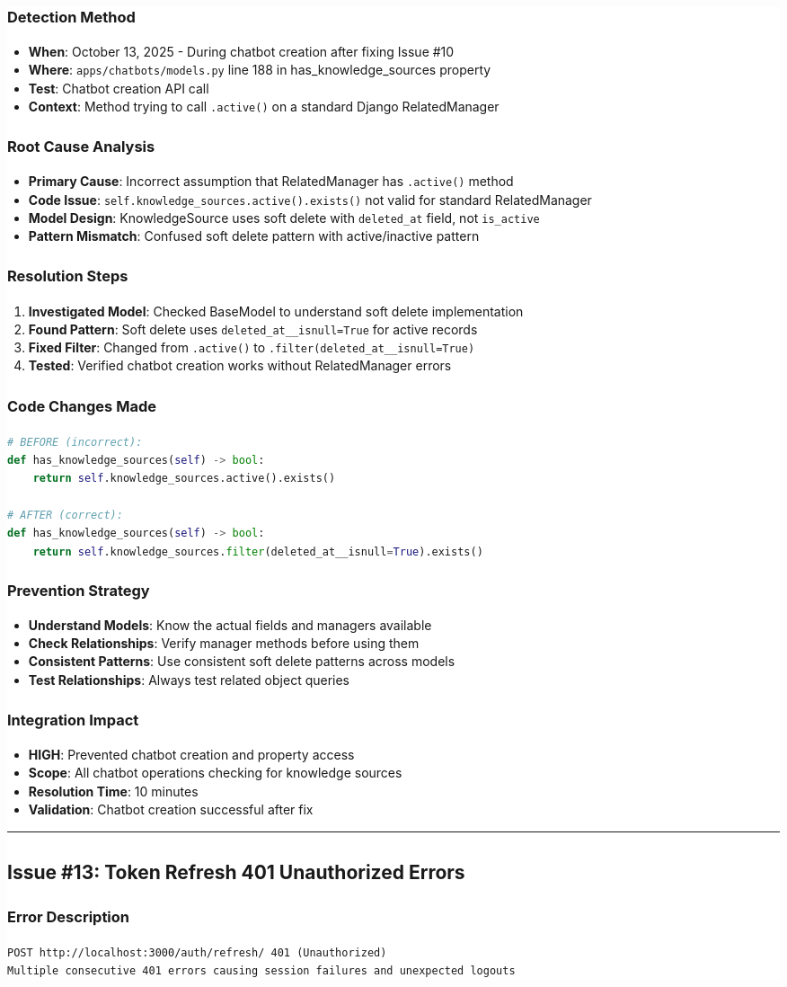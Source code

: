 ### **Detection Method**
- **When**: October 13, 2025 - During chatbot creation after fixing Issue #10
- **Where**: `apps/chatbots/models.py` line 188 in has_knowledge_sources property
- **Test**: Chatbot creation API call
- **Context**: Method trying to call `.active()` on a standard Django RelatedManager

### **Root Cause Analysis**
- **Primary Cause**: Incorrect assumption that RelatedManager has `.active()` method
- **Code Issue**: `self.knowledge_sources.active().exists()` not valid for standard RelatedManager
- **Model Design**: KnowledgeSource uses soft delete with `deleted_at` field, not `is_active`
- **Pattern Mismatch**: Confused soft delete pattern with active/inactive pattern

### **Resolution Steps**
1. **Investigated Model**: Checked BaseModel to understand soft delete implementation
2. **Found Pattern**: Soft delete uses `deleted_at__isnull=True` for active records
3. **Fixed Filter**: Changed from `.active()` to `.filter(deleted_at__isnull=True)`
4. **Tested**: Verified chatbot creation works without RelatedManager errors

### **Code Changes Made**
```python
# BEFORE (incorrect):
def has_knowledge_sources(self) -> bool:
    return self.knowledge_sources.active().exists()

# AFTER (correct):
def has_knowledge_sources(self) -> bool:
    return self.knowledge_sources.filter(deleted_at__isnull=True).exists()
```

### **Prevention Strategy**
- **Understand Models**: Know the actual fields and managers available
- **Check Relationships**: Verify manager methods before using them
- **Consistent Patterns**: Use consistent soft delete patterns across models
- **Test Relationships**: Always test related object queries

### **Integration Impact**
- **HIGH**: Prevented chatbot creation and property access
- **Scope**: All chatbot operations checking for knowledge sources
- **Resolution Time**: 10 minutes
- **Validation**: Chatbot creation successful after fix

---

## Issue #13: Token Refresh 401 Unauthorized Errors

### **Error Description**
```
POST http://localhost:3000/auth/refresh/ 401 (Unauthorized)
Multiple consecutive 401 errors causing session failures and unexpected logouts
```
